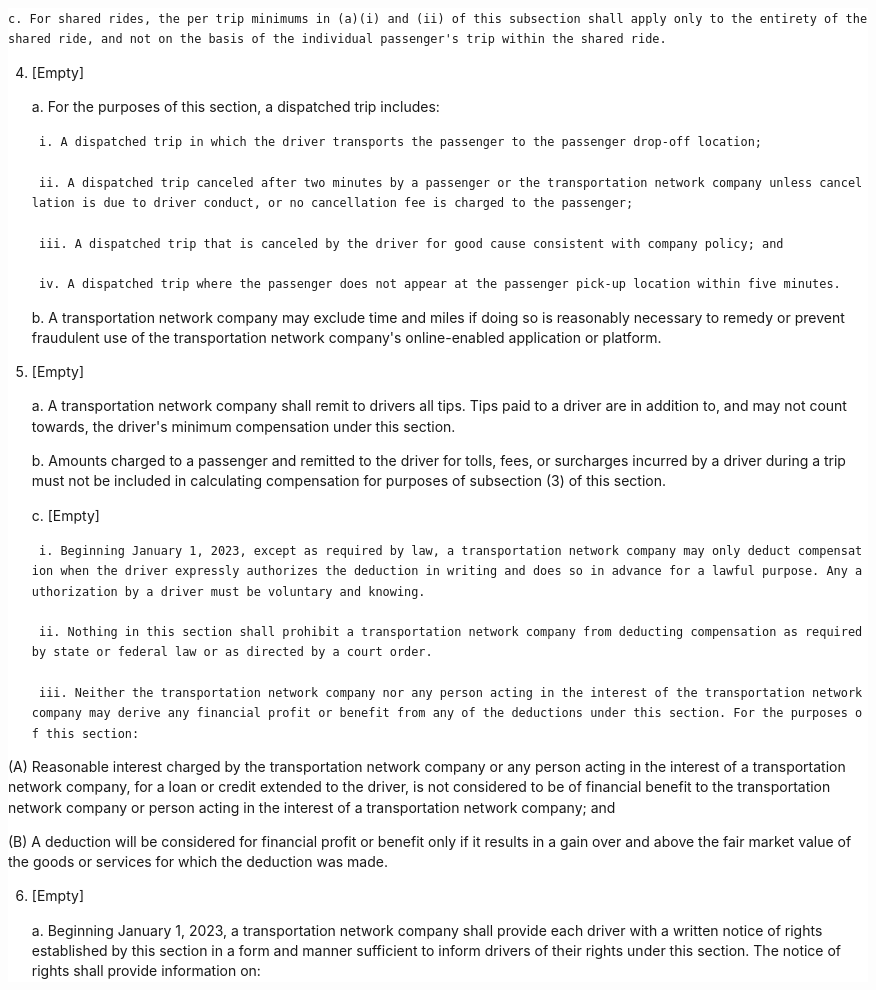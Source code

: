     c. For shared rides, the per trip minimums in (a)(i) and (ii) of this subsection shall apply only to the entirety of the shared ride, and not on the basis of the individual passenger's trip within the shared ride.

4. [Empty]

    a. For the purposes of this section, a dispatched trip includes:

        i. A dispatched trip in which the driver transports the passenger to the passenger drop-off location;

        ii. A dispatched trip canceled after two minutes by a passenger or the transportation network company unless cancellation is due to driver conduct, or no cancellation fee is charged to the passenger;

        iii. A dispatched trip that is canceled by the driver for good cause consistent with company policy; and

        iv. A dispatched trip where the passenger does not appear at the passenger pick-up location within five minutes.

    b. A transportation network company may exclude time and miles if doing so is reasonably necessary to remedy or prevent fraudulent use of the transportation network company's online-enabled application or platform.

5. [Empty]

    a. A transportation network company shall remit to drivers all tips. Tips paid to a driver are in addition to, and may not count towards, the driver's minimum compensation under this section.

    b. Amounts charged to a passenger and remitted to the driver for tolls, fees, or surcharges incurred by a driver during a trip must not be included in calculating compensation for purposes of subsection (3) of this section.

    c. [Empty]

        i. Beginning January 1, 2023, except as required by law, a transportation network company may only deduct compensation when the driver expressly authorizes the deduction in writing and does so in advance for a lawful purpose. Any authorization by a driver must be voluntary and knowing.

        ii. Nothing in this section shall prohibit a transportation network company from deducting compensation as required by state or federal law or as directed by a court order.

        iii. Neither the transportation network company nor any person acting in the interest of the transportation network company may derive any financial profit or benefit from any of the deductions under this section. For the purposes of this section:

(A) Reasonable interest charged by the transportation network company or any person acting in the interest of a transportation network company, for a loan or credit extended to the driver, is not considered to be of financial benefit to the transportation network company or person acting in the interest of a transportation network company; and

(B) A deduction will be considered for financial profit or benefit only if it results in a gain over and above the fair market value of the goods or services for which the deduction was made.

6. [Empty]

    a. Beginning January 1, 2023, a transportation network company shall provide each driver with a written notice of rights established by this section in a form and manner sufficient to inform drivers of their rights under this section. The notice of rights shall provide information on:
